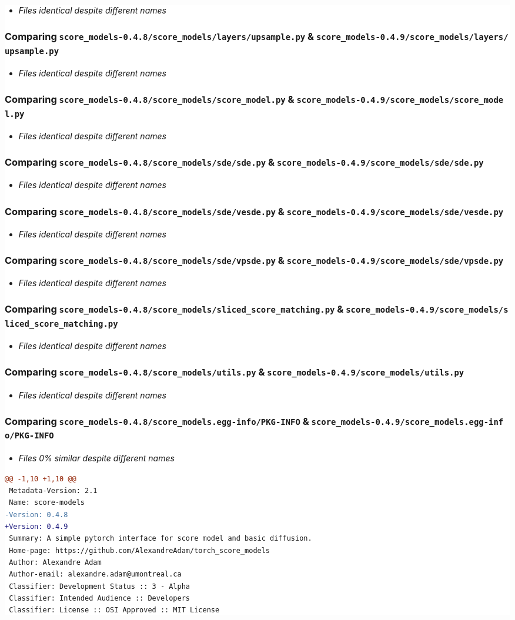  * *Files identical despite different names*

### Comparing `score_models-0.4.8/score_models/layers/upsample.py` & `score_models-0.4.9/score_models/layers/upsample.py`

 * *Files identical despite different names*

### Comparing `score_models-0.4.8/score_models/score_model.py` & `score_models-0.4.9/score_models/score_model.py`

 * *Files identical despite different names*

### Comparing `score_models-0.4.8/score_models/sde/sde.py` & `score_models-0.4.9/score_models/sde/sde.py`

 * *Files identical despite different names*

### Comparing `score_models-0.4.8/score_models/sde/vesde.py` & `score_models-0.4.9/score_models/sde/vesde.py`

 * *Files identical despite different names*

### Comparing `score_models-0.4.8/score_models/sde/vpsde.py` & `score_models-0.4.9/score_models/sde/vpsde.py`

 * *Files identical despite different names*

### Comparing `score_models-0.4.8/score_models/sliced_score_matching.py` & `score_models-0.4.9/score_models/sliced_score_matching.py`

 * *Files identical despite different names*

### Comparing `score_models-0.4.8/score_models/utils.py` & `score_models-0.4.9/score_models/utils.py`

 * *Files identical despite different names*

### Comparing `score_models-0.4.8/score_models.egg-info/PKG-INFO` & `score_models-0.4.9/score_models.egg-info/PKG-INFO`

 * *Files 0% similar despite different names*

```diff
@@ -1,10 +1,10 @@
 Metadata-Version: 2.1
 Name: score-models
-Version: 0.4.8
+Version: 0.4.9
 Summary: A simple pytorch interface for score model and basic diffusion.
 Home-page: https://github.com/AlexandreAdam/torch_score_models
 Author: Alexandre Adam
 Author-email: alexandre.adam@umontreal.ca
 Classifier: Development Status :: 3 - Alpha
 Classifier: Intended Audience :: Developers
 Classifier: License :: OSI Approved :: MIT License
```
